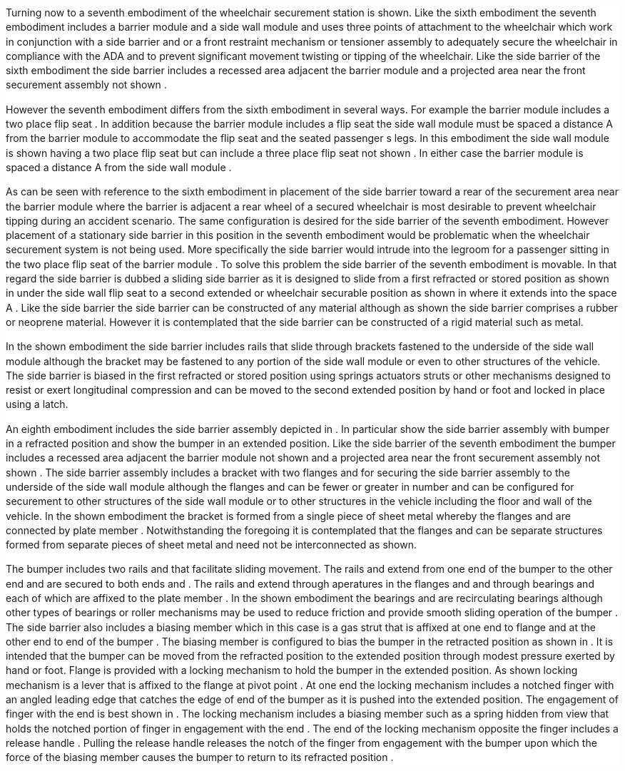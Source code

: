 Turning now to a seventh embodiment of the wheelchair securement station is shown. Like the sixth embodiment the seventh embodiment includes a barrier module and a side wall module and uses three points of attachment to the wheelchair which work in conjunction with a side barrier and or a front restraint mechanism or tensioner assembly to adequately secure the wheelchair in compliance with the ADA and to prevent significant movement twisting or tipping of the wheelchair. Like the side barrier of the sixth embodiment the side barrier includes a recessed area adjacent the barrier module and a projected area near the front securement assembly not shown .

However the seventh embodiment differs from the sixth embodiment in several ways. For example the barrier module includes a two place flip seat . In addition because the barrier module includes a flip seat the side wall module must be spaced a distance A from the barrier module to accommodate the flip seat and the seated passenger s legs. In this embodiment the side wall module is shown having a two place flip seat but can include a three place flip seat not shown . In either case the barrier module is spaced a distance A from the side wall module .

As can be seen with reference to the sixth embodiment in placement of the side barrier toward a rear of the securement area near the barrier module where the barrier is adjacent a rear wheel of a secured wheelchair is most desirable to prevent wheelchair tipping during an accident scenario. The same configuration is desired for the side barrier of the seventh embodiment. However placement of a stationary side barrier in this position in the seventh embodiment would be problematic when the wheelchair securement system is not being used. More specifically the side barrier would intrude into the legroom for a passenger sitting in the two place flip seat of the barrier module . To solve this problem the side barrier of the seventh embodiment is movable. In that regard the side barrier is dubbed a sliding side barrier as it is designed to slide from a first refracted or stored position as shown in under the side wall flip seat to a second extended or wheelchair securable position as shown in where it extends into the space A . Like the side barrier the side barrier can be constructed of any material although as shown the side barrier comprises a rubber or neoprene material. However it is contemplated that the side barrier can be constructed of a rigid material such as metal.

In the shown embodiment the side barrier includes rails that slide through brackets fastened to the underside of the side wall module although the bracket may be fastened to any portion of the side wall module or even to other structures of the vehicle. The side barrier is biased in the first refracted or stored position using springs actuators struts or other mechanisms designed to resist or exert longitudinal compression and can be moved to the second extended position by hand or foot and locked in place using a latch.

An eighth embodiment includes the side barrier assembly depicted in . In particular show the side barrier assembly with bumper in a refracted position and show the bumper in an extended position. Like the side barrier of the seventh embodiment the bumper includes a recessed area adjacent the barrier module not shown and a projected area near the front securement assembly not shown . The side barrier assembly includes a bracket with two flanges and for securing the side barrier assembly to the underside of the side wall module although the flanges and can be fewer or greater in number and can be configured for securement to other structures of the side wall module or to other structures in the vehicle including the floor and wall of the vehicle. In the shown embodiment the bracket is formed from a single piece of sheet metal whereby the flanges and are connected by plate member . Notwithstanding the foregoing it is contemplated that the flanges and can be separate structures formed from separate pieces of sheet metal and need not be interconnected as shown.

The bumper includes two rails and that facilitate sliding movement. The rails and extend from one end of the bumper to the other end and are secured to both ends and . The rails and extend through aperatures in the flanges and and through bearings and each of which are affixed to the plate member . In the shown embodiment the bearings and are recirculating bearings although other types of bearings or roller mechanisms may be used to reduce friction and provide smooth sliding operation of the bumper . The side barrier also includes a biasing member which in this case is a gas strut that is affixed at one end to flange and at the other end to end of the bumper . The biasing member is configured to bias the bumper in the retracted position as shown in . It is intended that the bumper can be moved from the refracted position to the extended position through modest pressure exerted by hand or foot. Flange is provided with a locking mechanism to hold the bumper in the extended position. As shown locking mechanism is a lever that is affixed to the flange at pivot point . At one end the locking mechanism includes a notched finger with an angled leading edge that catches the edge of end of the bumper as it is pushed into the extended position. The engagement of finger with the end is best shown in . The locking mechanism includes a biasing member such as a spring hidden from view that holds the notched portion of finger in engagement with the end . The end of the locking mechanism opposite the finger includes a release handle . Pulling the release handle releases the notch of the finger from engagement with the bumper upon which the force of the biasing member causes the bumper to return to its refracted position .